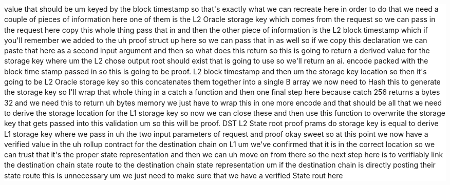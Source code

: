 value that should be um keyed by the
block timestamp so that's exactly what
we can recreate
here in order to do that we need a
couple of pieces of information here one
of them is the L2 Oracle storage key
which comes from the request so we can
pass in the request here copy this whole
thing pass that in and then the other
piece of information is the L2 block
timestamp which if you'll remember we
added to the uh proof struct up here so
we can pass that in as well so if we
copy this
declaration we can paste that here as a
second input
argument and then so what does this
return so this is going to return a
derived value for the storage key where
um the L2 chose output root should exist
that is going to use so we'll return an
ai.
encode
packed with the block time stamp passed
in so this is going to be proof.
L2
block
timestamp and then um the storage key
location so then it's going to be
L2 Oracle storage
key so this concatenates them together
into a single B array we now need to
Hash this to generate the storage key so
I'll wrap that whole thing in a catch a
function and then one final step here
because catch 256 returns a bytes 32 and
we need this to return uh bytes memory
we just have to wrap this in one more
encode and that should be all that we
need to derive the storage location for
the L1 storage key so now we can close
these and then use this function to
overwrite the storage key that gets
passed into this validation
um so this will be proof.
DST L2 State
root proof prams do storage key is equal
to derive L1 storage key where we pass
in uh the two input parameters of
request and
proof okay sweet so at this point we now
have a verified value in the uh rollup
contract for the destination chain on L1
um we've confirmed that it is in the
correct location so we can trust that
it's the proper state representation and
then we can uh move on from there so the
next step here is to verifiably link the
destination chain state route to the
destination chain state representation
um if the destination chain is directly
posting their state route this is
unnecessary um we just need to make sure
that we have a verified State rout here